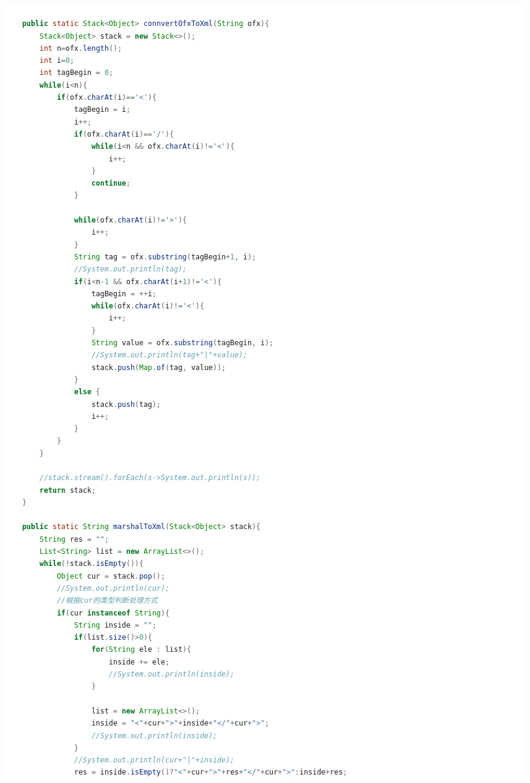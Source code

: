 ```java

    public static Stack<Object> connvertOfxToXml(String ofx){
        Stack<Object> stack = new Stack<>();
        int n=ofx.length();
        int i=0;
        int tagBegin = 0;
        while(i<n){
            if(ofx.charAt(i)=='<'){
                tagBegin = i;
                i++;
                if(ofx.charAt(i)=='/'){
                    while(i<n && ofx.charAt(i)!='<'){
                        i++;
                    }
                    continue;
                }

                while(ofx.charAt(i)!='>'){
                    i++;
                }
                String tag = ofx.substring(tagBegin+1, i);
                //System.out.println(tag);
                if(i<n-1 && ofx.charAt(i+1)!='<'){
                    tagBegin = ++i;
                    while(ofx.charAt(i)!='<'){
                        i++;
                    }
                    String value = ofx.substring(tagBegin, i);
                    //System.out.println(tag+"|"+value);
                    stack.push(Map.of(tag, value));
                }
                else {
                    stack.push(tag);
                    i++;
                }
            }
        }

        //stack.stream().forEach(s->System.out.println(s));
        return stack;
    }

    public static String marshalToXml(Stack<Object> stack){
        String res = "";
        List<String> list = new ArrayList<>();
        while(!stack.isEmpty()){
            Object cur = stack.pop();
            //System.out.println(cur);
            //根据cur的类型判断处理方式
            if(cur instanceof String){
                String inside = "";
                if(list.size()>0){
                    for(String ele : list){
                        inside += ele;
                        //System.out.println(inside);
                    }

                    list = new ArrayList<>();
                    inside = "<"+cur+">"+inside+"</"+cur+">";
                    //System.out.println(inside);
                }
                //System.out.println(cur+"|"+inside);
                res = inside.isEmpty()?"<"+cur+">"+res+"</"+cur+">":inside+res;
```